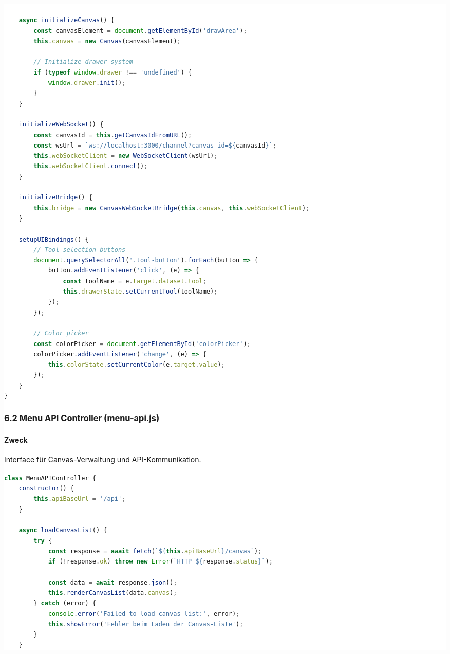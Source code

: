 ```javascript
    
    async initializeCanvas() {
        const canvasElement = document.getElementById('drawArea');
        this.canvas = new Canvas(canvasElement);
        
        // Initialize drawer system
        if (typeof window.drawer !== 'undefined') {
            window.drawer.init();
        }
    }
    
    initializeWebSocket() {
        const canvasId = this.getCanvasIdFromURL();
        const wsUrl = `ws://localhost:3000/channel?canvas_id=${canvasId}`;
        this.webSocketClient = new WebSocketClient(wsUrl);
        this.webSocketClient.connect();
    }
    
    initializeBridge() {
        this.bridge = new CanvasWebSocketBridge(this.canvas, this.webSocketClient);
    }
    
    setupUIBindings() {
        // Tool selection buttons
        document.querySelectorAll('.tool-button').forEach(button => {
            button.addEventListener('click', (e) => {
                const toolName = e.target.dataset.tool;
                this.drawerState.setCurrentTool(toolName);
            });
        });
        
        // Color picker
        const colorPicker = document.getElementById('colorPicker');
        colorPicker.addEventListener('change', (e) => {
            this.colorState.setCurrentColor(e.target.value);
        });
    }
}
```

### 6.2 Menu API Controller (menu-api.js)

#### Zweck
Interface für Canvas-Verwaltung und API-Kommunikation.

```javascript
class MenuAPIController {
    constructor() {
        this.apiBaseUrl = '/api';
    }
    
    async loadCanvasList() {
        try {
            const response = await fetch(`${this.apiBaseUrl}/canvas`);
            if (!response.ok) throw new Error(`HTTP ${response.status}`);
            
            const data = await response.json();
            this.renderCanvasList(data.canvas);
        } catch (error) {
            console.error('Failed to load canvas list:', error);
            this.showError('Fehler beim Laden der Canvas-Liste');
        }
    }
```